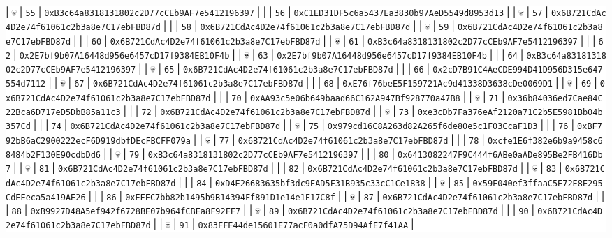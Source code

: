 | 💀 | `55` | `0xB3c64a8318131802c2D77cCEb9AF7e5412196397` |
|  | `56` | `0xC1ED31DF5c6a5437Ea3830b97AeD5549d8953d13` |
| 💀 | `57` | `0x6B721CdAc4D2e74f61061c2b3a8e7C17ebFBD87d` |
|  | `58` | `0x6B721CdAc4D2e74f61061c2b3a8e7C17ebFBD87d` |
| 💀 | `59` | `0x6B721CdAc4D2e74f61061c2b3a8e7C17ebFBD87d` |
|  | `60` | `0x6B721CdAc4D2e74f61061c2b3a8e7C17ebFBD87d` |
| 💀 | `61` | `0xB3c64a8318131802c2D77cCEb9AF7e5412196397` |
|  | `62` | `0x2E7bf9b07A16448d956e6457cD17f9384EB10F4b` |
| 💀 | `63` | `0x2E7bf9b07A16448d956e6457cD17f9384EB10F4b` |
|  | `64` | `0xB3c64a8318131802c2D77cCEb9AF7e5412196397` |
| 💀 | `65` | `0x6B721CdAc4D2e74f61061c2b3a8e7C17ebFBD87d` |
|  | `66` | `0x2cD7B91C4AeCDE994D41D956D315e647554d7112` |
| 💀 | `67` | `0x6B721CdAc4D2e74f61061c2b3a8e7C17ebFBD87d` |
|  | `68` | `0xE76f76beE5F159721Ac9d41338D3638cDe0069D1` |
| 💀 | `69` | `0x6B721CdAc4D2e74f61061c2b3a8e7C17ebFBD87d` |
|  | `70` | `0xAA93c5e06b649baad66C162A947Bf928770a47B8` |
| 💀 | `71` | `0x36b84036ed7Cae84C22Bca6D717eD5DbB85a11c3` |
|  | `72` | `0x6B721CdAc4D2e74f61061c2b3a8e7C17ebFBD87d` |
| 💀 | `73` | `0xe3cDb7Fa376eAf2120a71C2b5E5981Bb04b357Cd` |
|  | `74` | `0x6B721CdAc4D2e74f61061c2b3a8e7C17ebFBD87d` |
| 💀 | `75` | `0x979cd16C8A263d82A265f6de80e5c1F03CcaF1D3` |
|  | `76` | `0xBF792bB6aC2900222ecF6D919dbfDEcFBCFF079a` |
| 💀 | `77` | `0x6B721CdAc4D2e74f61061c2b3a8e7C17ebFBD87d` |
|  | `78` | `0xcfe1E6f382e6b9a9458c68484b2F130E90cdbDd6` |
| 💀 | `79` | `0xB3c64a8318131802c2D77cCEb9AF7e5412196397` |
|  | `80` | `0x6413082247F9C444f6ABe0aADe895Be2FB416Db7` |
| 💀 | `81` | `0x6B721CdAc4D2e74f61061c2b3a8e7C17ebFBD87d` |
|  | `82` | `0x6B721CdAc4D2e74f61061c2b3a8e7C17ebFBD87d` |
| 💀 | `83` | `0x6B721CdAc4D2e74f61061c2b3a8e7C17ebFBD87d` |
|  | `84` | `0xD4E26683635bf3dc9EAD5F31B935c33cC1Ce1838` |
| 💀 | `85` | `0x59F040ef3ffaaC5E72E8E295CdEEeca5a419AE26` |
|  | `86` | `0xEFFC7bb82b1495b9B14394Ff891D1e14e1F17C8f` |
| 💀 | `87` | `0x6B721CdAc4D2e74f61061c2b3a8e7C17ebFBD87d` |
|  | `88` | `0xB9927D48A5ef942f6728BE07b964fCBEa8F92FF7` |
| 💀 | `89` | `0x6B721CdAc4D2e74f61061c2b3a8e7C17ebFBD87d` |
|  | `90` | `0x6B721CdAc4D2e74f61061c2b3a8e7C17ebFBD87d` |
| 💀 | `91` | `0x83FFE44de15601E77acF0a0dfA75D94AfE7f41AA` |